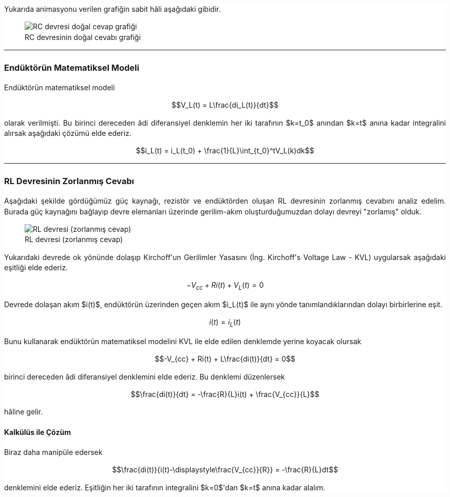 <p align="justify">Yukarıda animasyonu verilen grafiğin sabit hâli aşağıdaki gibidir.</p>

<figure>
    <img src="figure/RC-devresi-doğal-cevap.png" alt="RC devresi doğal cevap grafiği" width=50% height=auto>
    <figcaption>RC devresinin doğal cevabı grafiği</figcaption>
</figure>
<hr>

<h3>Endüktörün Matematiksel Modeli</h3>
<p align="justify">Endüktörün matematiksel modeli</p>

$$V_L(t) = L\frac{di_L(t)}{dt}$$

<p align="justify">olarak verilmişti. Bu birinci dereceden âdi diferansiyel denklemin her iki tarafının $k=t_0$ anından $k=t$ anına kadar integralini alırsak aşağıdaki çözümü elde ederiz.</p>

```math
i_L(t) = i_L(t_0) + \frac{1}{L}\int_{t_0}^tV_L(k)dk
```
<hr>
<h3>RL Devresinin Zorlanmış Cevabı</h3>
<p align="justify">Aşağıdaki şekilde gördüğümüz güç kaynağı, rezistör ve endüktörden oluşan RL devresinin zorlanmış cevabını analiz edelim. Burada güç kaynağını bağlayıp devre elemanları üzerinde gerilim-akım oluşturduğumuzdan dolayı devreyi "zorlamış" olduk.</p>

<figure>
<img src="figure/RL-devresi-basamak-cevabı.jpg" alt="RL devresi (zorlanmış cevap)" width=50% height=auto>
<figcaption>RL devresi (zorlanmış cevap)</figcaption>
</figure>

<p align="justify">Yukarıdaki devrede ok yönünde dolaşıp Kirchoff'un Gerilimler Yasasını (İng. Kirchoff's Voltage Law - KVL) uygularsak aşağıdaki eşitliği elde ederiz.</p>

$$-V_{cc} + Ri(t) + V_L(t) = 0$$

<p align="justify">Devrede dolaşan akım $i(t)$, endüktörün üzerinden geçen akım $i_L(t)$ ile aynı yönde tanımlandıklarından dolayı birbirlerine eşit.</p>

$$i(t)=i_L(t)$$

<p align="justify">Bunu kullanarak endüktörün matematiksel modelini KVL ile elde edilen denklemde yerine koyacak olursak</p>

$$-V_{cc} + Ri(t) + L\frac{di(t)}{dt} = 0$$

<p align="justify">birinci dereceden âdi diferansiyel denklemini elde ederiz. Bu denklemi düzenlersek</p>

$$\frac{di(t)}{dt} = -\frac{R}{L}i(t) + \frac{V_{cc}}{L}$$

<p align="justify">hâline gelir.

<h4>Kalkülüs ile Çözüm</h4>
<p align="justify">Biraz daha manipüle edersek</p>

$$\frac{di(t)}{i(t)-\displaystyle\frac{V_{cc}}{R}} = -\frac{R}{L}dt$$

<p align="justify">denklemini elde ederiz. Eşitliğin her iki tarafının integralini $k=0$'dan $k=t$ anına kadar alalım.</p>
